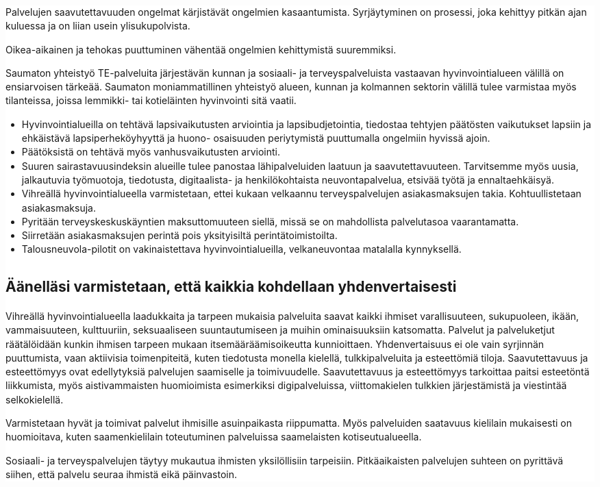 
Palvelujen saavutettavuuden ongelmat kärjistävät ongelmien kasaantumista.
Syrjäytyminen on prosessi, joka kehittyy pitkän ajan kuluessa ja on liian usein
ylisukupolvista.


Oikea-aikainen ja tehokas puuttuminen vähentää ongelmien kehittymistä
suuremmiksi.


Saumaton yhteistyö TE-palveluita järjestävän kunnan ja sosiaali- ja
terveyspalveluista vastaavan hyvinvointialueen välillä on ensiarvoisen tärkeää.
Saumaton moniammatillinen yhteistyö alueen, kunnan ja kolmannen sektorin välillä
tulee varmistaa myös tilanteissa, joissa lemmikki- tai kotieläinten hyvinvointi
sitä vaatii.


* Hyvinvointialueilla on tehtävä lapsivaikutusten arviointia ja lapsibudjetointia, tiedostaa tehtyjen päätösten vaikutukset lapsiin ja ehkäistävä lapsiperheköyhyyttä ja huono- osaisuuden periytymistä puuttumalla ongelmiin hyvissä ajoin.
* Päätöksistä on tehtävä myös vanhusvaikutusten arviointi.
* Suuren sairastavuusindeksin alueille tulee panostaa lähipalveluiden laatuun ja saavutettavuuteen. Tarvitsemme myös uusia, jalkautuvia työmuotoja, tiedotusta, digitaalista- ja henkilökohtaista neuvontapalvelua, etsivää työtä ja ennaltaehkäisyä.
* Vihreällä hyvinvointialueella varmistetaan, ettei kukaan velkaannu terveyspalvelujen asiakasmaksujen takia. Kohtuullistetaan asiakasmaksuja.
* Pyritään terveyskeskuskäyntien maksuttomuuteen siellä, missä se on mahdollista palvelutasoa vaarantamatta.
* Siirretään asiakasmaksujen perintä pois yksityisiltä perintätoimistoilta.
* Talousneuvola-pilotit on vakinaistettava hyvinvointialueilla, velkaneuvontaa matalalla kynnyksellä.


## Äänelläsi varmistetaan, että kaikkia kohdellaan yhdenvertaisesti


Vihreällä hyvinvointialueella laadukkaita ja tarpeen mukaisia palveluita saavat
kaikki ihmiset varallisuuteen, sukupuoleen, ikään, vammaisuuteen, kulttuuriin,
seksuaaliseen suuntautumiseen ja muihin ominaisuuksiin katsomatta. Palvelut ja
palveluketjut räätälöidään kunkin ihmisen tarpeen mukaan itsemääräämisoikeutta
kunnioittaen. Yhdenvertaisuus ei ole vain syrjinnän puuttumista, vaan aktiivisia
toimenpiteitä, kuten tiedotusta monella kielellä, tulkkipalveluita ja
esteettömiä tiloja. Saavutettavuus ja esteettömyys ovat edellytyksiä palvelujen
saamiselle ja toimivuudelle. Saavutettavuus ja esteettömyys tarkoittaa paitsi
esteetöntä liikkumista, myös aistivammaisten huomioimista esimerkiksi
digipalveluissa, viittomakielen tulkkien järjestämistä ja viestintää
selkokielellä.


Varmistetaan hyvät ja toimivat palvelut ihmisille asuinpaikasta riippumatta.
Myös palveluiden saatavuus kielilain mukaisesti on huomioitava, kuten
saamenkielilain toteutuminen palveluissa saamelaisten kotiseutualueella.


Sosiaali- ja terveyspalvelujen täytyy mukautua ihmisten yksilöllisiin
tarpeisiin. Pitkäaikaisten palvelujen suhteen on pyrittävä siihen, että palvelu
seuraa ihmistä eikä päinvastoin.
